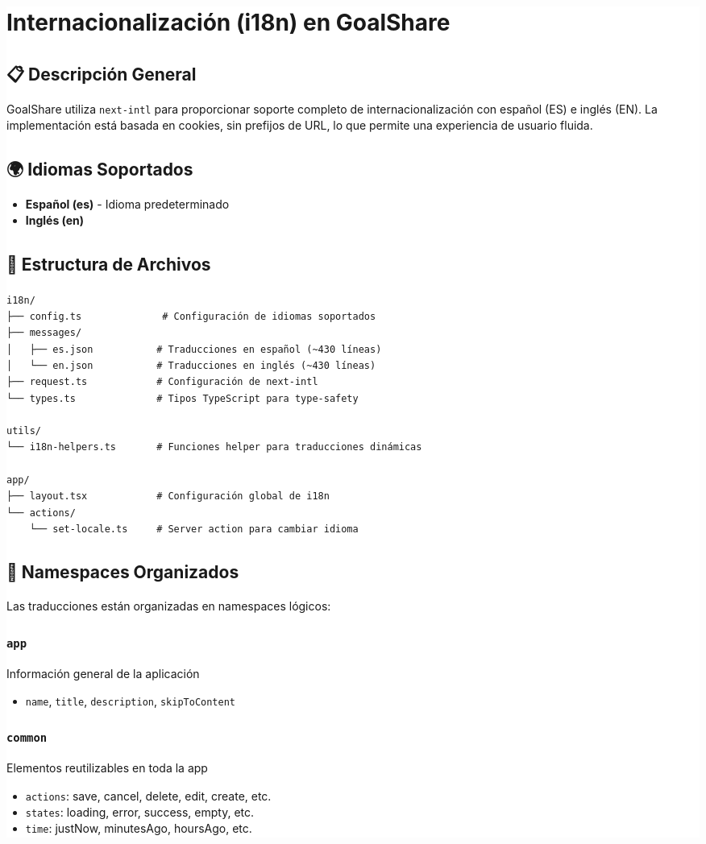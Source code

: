 # Internacionalización (i18n) en GoalShare

## 📋 Descripción General

GoalShare utiliza `next-intl` para proporcionar soporte completo de internacionalización con español (ES) e inglés (EN). La implementación está basada en cookies, sin prefijos de URL, lo que permite una experiencia de usuario fluida.

## 🌍 Idiomas Soportados

- **Español (es)** - Idioma predeterminado
- **Inglés (en)**

## 📁 Estructura de Archivos

```
i18n/
├── config.ts              # Configuración de idiomas soportados
├── messages/
│   ├── es.json           # Traducciones en español (~430 líneas)
│   └── en.json           # Traducciones en inglés (~430 líneas)
├── request.ts            # Configuración de next-intl
└── types.ts              # Tipos TypeScript para type-safety

utils/
└── i18n-helpers.ts       # Funciones helper para traducciones dinámicas

app/
├── layout.tsx            # Configuración global de i18n
└── actions/
    └── set-locale.ts     # Server action para cambiar idioma
```

## 🎯 Namespaces Organizados

Las traducciones están organizadas en namespaces lógicos:

### `app`

Información general de la aplicación

- `name`, `title`, `description`, `skipToContent`

### `common`

Elementos reutilizables en toda la app

- `actions`: save, cancel, delete, edit, create, etc.
- `states`: loading, error, success, empty, etc.
- `time`: justNow, minutesAgo, hoursAgo, etc.
